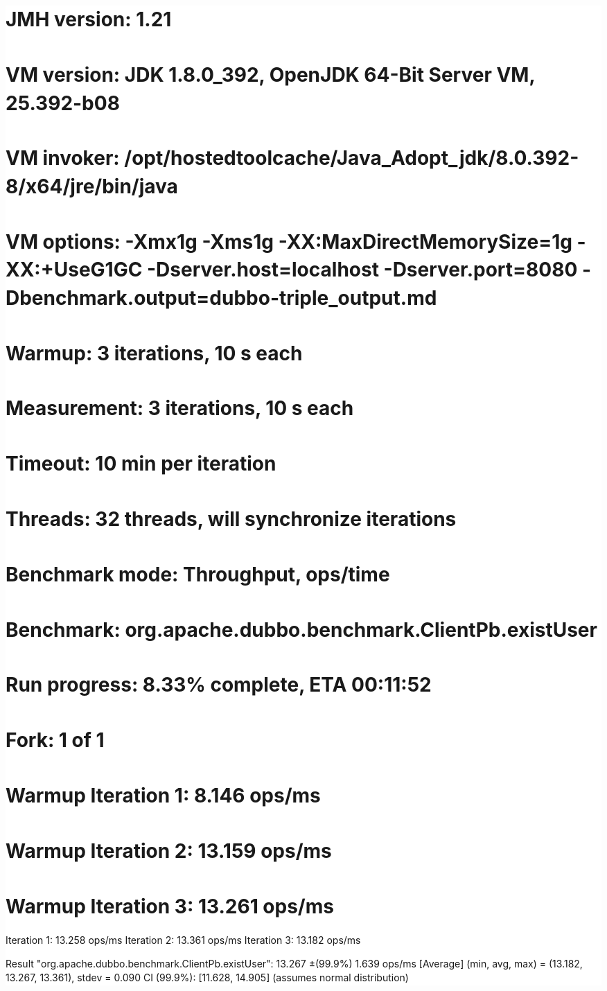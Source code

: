 
# JMH version: 1.21
# VM version: JDK 1.8.0_392, OpenJDK 64-Bit Server VM, 25.392-b08
# VM invoker: /opt/hostedtoolcache/Java_Adopt_jdk/8.0.392-8/x64/jre/bin/java
# VM options: -Xmx1g -Xms1g -XX:MaxDirectMemorySize=1g -XX:+UseG1GC -Dserver.host=localhost -Dserver.port=8080 -Dbenchmark.output=dubbo-triple_output.md
# Warmup: 3 iterations, 10 s each
# Measurement: 3 iterations, 10 s each
# Timeout: 10 min per iteration
# Threads: 32 threads, will synchronize iterations
# Benchmark mode: Throughput, ops/time
# Benchmark: org.apache.dubbo.benchmark.ClientPb.existUser

# Run progress: 8.33% complete, ETA 00:11:52
# Fork: 1 of 1
# Warmup Iteration   1: 8.146 ops/ms
# Warmup Iteration   2: 13.159 ops/ms
# Warmup Iteration   3: 13.261 ops/ms
Iteration   1: 13.258 ops/ms
Iteration   2: 13.361 ops/ms
Iteration   3: 13.182 ops/ms


Result "org.apache.dubbo.benchmark.ClientPb.existUser":
  13.267 ±(99.9%) 1.639 ops/ms [Average]
  (min, avg, max) = (13.182, 13.267, 13.361), stdev = 0.090
  CI (99.9%): [11.628, 14.905] (assumes normal distribution)
